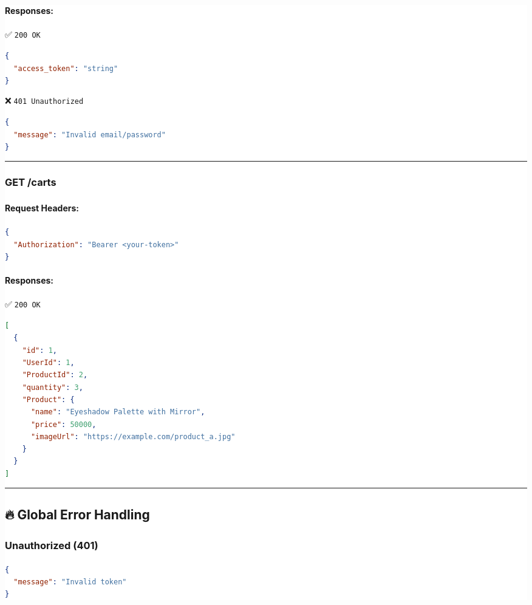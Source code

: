 #### Responses:
✅ `200 OK`
```json
{
  "access_token": "string"
}
```
❌ `401 Unauthorized`
```json
{
  "message": "Invalid email/password"
}
```
---

### **GET /carts**
#### Request Headers:
```json
{
  "Authorization": "Bearer <your-token>"
}
```
#### Responses:
✅ `200 OK`
```json
[
  {
    "id": 1,
    "UserId": 1,
    "ProductId": 2,
    "quantity": 3,
    "Product": {
      "name": "Eyeshadow Palette with Mirror",
      "price": 50000,
      "imageUrl": "https://example.com/product_a.jpg"
    }
  }
]
```

---

## 🔥 Global Error Handling

### Unauthorized (401)
```json
{
  "message": "Invalid token"
}
```

